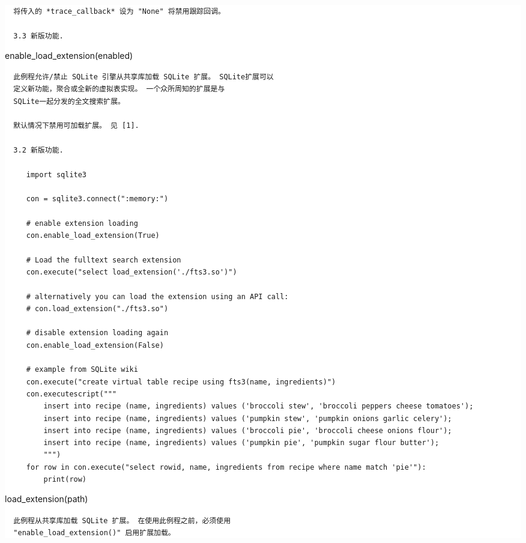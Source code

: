       将传入的 *trace_callback* 设为 "None" 将禁用跟踪回调。

      3.3 新版功能.

   enable_load_extension(enabled)

      此例程允许/禁止 SQLite 引擎从共享库加载 SQLite 扩展。 SQLite扩展可以
      定义新功能，聚合或全新的虚拟表实现。 一个众所周知的扩展是与
      SQLite一起分发的全文搜索扩展。

      默认情况下禁用可加载扩展。 见 [1].

      3.2 新版功能.

         import sqlite3

         con = sqlite3.connect(":memory:")

         # enable extension loading
         con.enable_load_extension(True)

         # Load the fulltext search extension
         con.execute("select load_extension('./fts3.so')")

         # alternatively you can load the extension using an API call:
         # con.load_extension("./fts3.so")

         # disable extension loading again
         con.enable_load_extension(False)

         # example from SQLite wiki
         con.execute("create virtual table recipe using fts3(name, ingredients)")
         con.executescript("""
             insert into recipe (name, ingredients) values ('broccoli stew', 'broccoli peppers cheese tomatoes');
             insert into recipe (name, ingredients) values ('pumpkin stew', 'pumpkin onions garlic celery');
             insert into recipe (name, ingredients) values ('broccoli pie', 'broccoli cheese onions flour');
             insert into recipe (name, ingredients) values ('pumpkin pie', 'pumpkin sugar flour butter');
             """)
         for row in con.execute("select rowid, name, ingredients from recipe where name match 'pie'"):
             print(row)

   load_extension(path)

      此例程从共享库加载 SQLite 扩展。 在使用此例程之前，必须使用
      "enable_load_extension()" 启用扩展加载。
